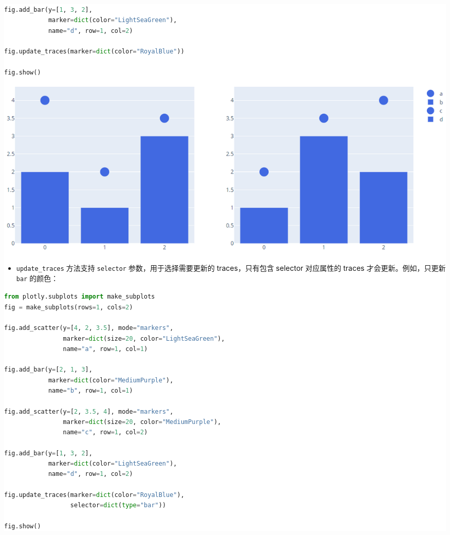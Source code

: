 ```py
fig.add_bar(y=[1, 3, 2],
            marker=dict(color="LightSeaGreen"),
            name="d", row=1, col=2)

fig.update_traces(marker=dict(color="RoyalBlue"))

fig.show()
```

![update_traces](images/2020-03-11-20-09-52.png)

- `update_traces` 方法支持 `selector` 参数，用于选择需要更新的 traces，只有包含 selector 对应属性的 traces 才会更新。例如，只更新 `bar` 的颜色：

```py
from plotly.subplots import make_subplots
fig = make_subplots(rows=1, cols=2)

fig.add_scatter(y=[4, 2, 3.5], mode="markers",
                marker=dict(size=20, color="LightSeaGreen"),
                name="a", row=1, col=1)

fig.add_bar(y=[2, 1, 3],
            marker=dict(color="MediumPurple"),
            name="b", row=1, col=1)

fig.add_scatter(y=[2, 3.5, 4], mode="markers",
                marker=dict(size=20, color="MediumPurple"),
                name="c", row=1, col=2)

fig.add_bar(y=[1, 3, 2],
            marker=dict(color="LightSeaGreen"),
            name="d", row=1, col=2)

fig.update_traces(marker=dict(color="RoyalBlue"),
                  selector=dict(type="bar"))

fig.show()
```

